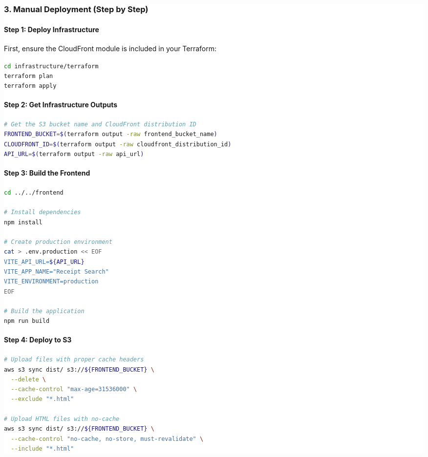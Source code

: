 ### 3. Manual Deployment (Step by Step)

#### Step 1: Deploy Infrastructure

First, ensure the CloudFront module is included in your Terraform:

```bash
cd infrastructure/terraform
terraform plan
terraform apply
```

#### Step 2: Get Infrastructure Outputs

```bash
# Get the S3 bucket name and CloudFront distribution ID
FRONTEND_BUCKET=$(terraform output -raw frontend_bucket_name)
CLOUDFRONT_ID=$(terraform output -raw cloudfront_distribution_id)
API_URL=$(terraform output -raw api_url)
```

#### Step 3: Build the Frontend

```bash
cd ../../frontend

# Install dependencies
npm install

# Create production environment
cat > .env.production << EOF
VITE_API_URL=${API_URL}
VITE_APP_NAME="Receipt Search"
VITE_ENVIRONMENT=production
EOF

# Build the application
npm run build
```

#### Step 4: Deploy to S3

```bash
# Upload files with proper cache headers
aws s3 sync dist/ s3://${FRONTEND_BUCKET} \
  --delete \
  --cache-control "max-age=31536000" \
  --exclude "*.html"

# Upload HTML files with no-cache
aws s3 sync dist/ s3://${FRONTEND_BUCKET} \
  --cache-control "no-cache, no-store, must-revalidate" \
  --include "*.html"
```
